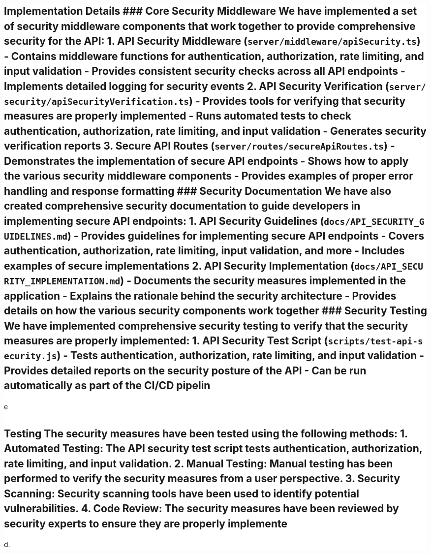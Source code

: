 ## Implementation Details ### Core Security Middleware We have implemented a set of security middleware components that work together to provide comprehensive security for the API: 1. **API Security Middleware** (`server/middleware/apiSecurity.ts`) - Contains middleware functions for authentication, authorization, rate limiting, and input validation - Provides consistent security checks across all API endpoints - Implements detailed logging for security events 2. **API Security Verification** (`server/security/apiSecurityVerification.ts`) - Provides tools for verifying that security measures are properly implemented - Runs automated tests to check authentication, authorization, rate limiting, and input validation - Generates security verification reports 3. **Secure API Routes** (`server/routes/secureApiRoutes.ts`) - Demonstrates the implementation of secure API endpoints - Shows how to apply the various security middleware components - Provides examples of proper error handling and response formatting ### Security Documentation We have also created comprehensive security documentation to guide developers in implementing secure API endpoints: 1. **API Security Guidelines** (`docs/API_SECURITY_GUIDELINES.md`) - Provides guidelines for implementing secure API endpoints - Covers authentication, authorization, rate limiting, input validation, and more - Includes examples of secure implementations 2. **API Security Implementation** (`docs/API_SECURITY_IMPLEMENTATION.md`) - Documents the security measures implemented in the application - Explains the rationale behind the security architecture - Provides details on how the various security components work together ### Security Testing We have implemented comprehensive security testing to verify that the security measures are properly implemented: 1. **API Security Test Script** (`scripts/test-api-security.js`) - Tests authentication, authorization, rate limiting, and input validation - Provides detailed reports on the security posture of the API - Can be run automatically as part of the CI/CD pipelin

e

## Testing The security measures have been tested using the following methods: 1. **Automated Testing**: The API security test script tests authentication, authorization, rate limiting, and input validation. 2. **Manual Testing**: Manual testing has been performed to verify the security measures from a user perspective. 3. **Security Scanning**: Security scanning tools have been used to identify potential vulnerabilities. 4. **Code Review**: The security measures have been reviewed by security experts to ensure they are properly implemente

d.
